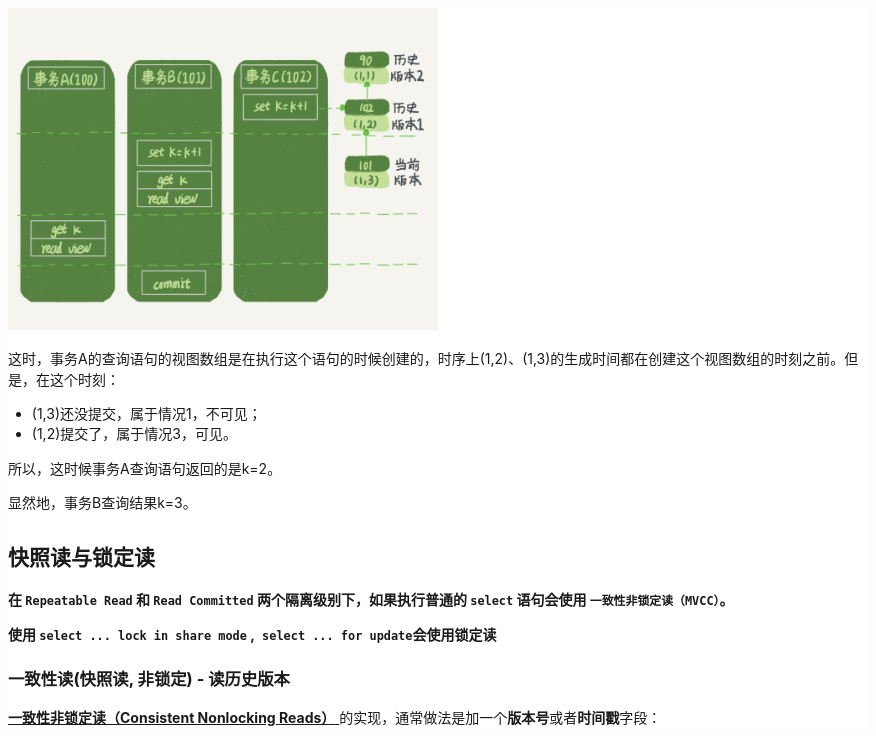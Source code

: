 <img src="imgs/ed4b8d03287df67ecca53b5b4830ee6e.png" alt="img" style="width:50%;" />

这时，事务A的查询语句的视图数组是在执行这个语句的时候创建的，时序上(1,2)、(1,3)的生成时间都在创建这个视图数组的时刻之前。但是，在这个时刻：

- (1,3)还没提交，属于情况1，不可见；
- (1,2)提交了，属于情况3，可见。

所以，这时候事务A查询语句返回的是k=2。

显然地，事务B查询结果k=3。

## 快照读与锁定读

**在 `Repeatable Read` 和 `Read Committed` 两个隔离级别下，如果执行普通的 `select` 语句会使用 `一致性非锁定读（MVCC）`。**

**使用 `select ... lock in share mode` ,` select ... for update`会使用锁定读**



### 一致性读(快照读, 非锁定) - 读历史版本

 [**一致性非锁定读（Consistent Nonlocking Reads）** ](https://dev.mysql.com/doc/refman/5.7/en/innodb-consistent-read.html)的实现，通常做法是加一个**版本号**或者**时间戳**字段：
